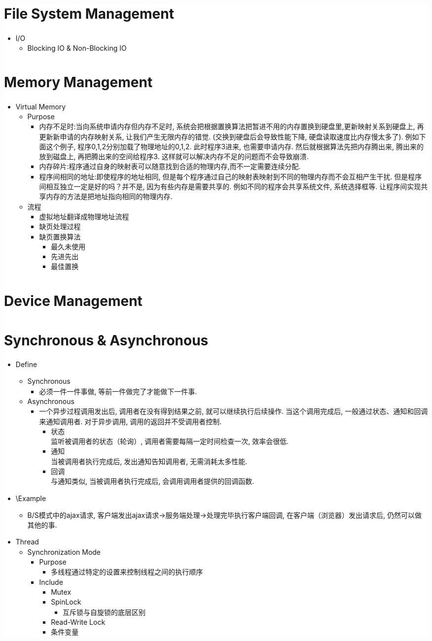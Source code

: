 
# File System Management

  * I/O
    * Blocking IO & Non-Blocking IO

# Memory Management

* Virtual Memory
  - Purpose
    - 内存不足时:当向系统申请内存但内存不足时, 系统会把根据置换算法把暂进不用的内存置换到硬盘里,更新映射关系到硬盘上, 再更新新申请的内存映射关系, 让我们产生无限内存的错觉. (交换到硬盘后会导致性能下降, 硬盘读取速度比内存慢太多了). 例如下面这个例子, 程序0,1,2分别加载了物理地址的0,1,2. 此时程序3进来, 也需要申请内存. 然后就根据算法先把内存腾出来, 腾出来的放到磁盘上, 再把腾出来的空间给程序3. 这样就可以解决内存不足的问题而不会导致崩溃. 
    - 内存碎片:程序通过自身的映射表可以随意找到合适的物理内存,而不一定需要连续分配. 
    - 程序间相同的地址:即使程序的地址相同, 但是每个程序通过自己的映射表映射到不同的物理内存而不会互相产生干扰. 但是程序间相互独立一定是好的吗？并不是, 因为有些内存是需要共享的. 例如不同的程序会共享系统文件, 系统选择框等. 让程序间实现共享内存的方法是把地址指向相同的物理内存. 
  - 流程
    - 虚拟地址翻译成物理地址流程
    - 缺页处理过程
    - 缺页置换算法
      - 最久未使用
      - 先进先出
      - 最佳置换

# Device Management



# Synchronous & Asynchronous  

- Define
  * Synchronous
    - 必须一件一件事做, 等前一件做完了才能做下一件事.  
  * Asynchronous
    - 一个异步过程调用发出后, 调用者在没有得到结果之前, 就可以继续执行后续操作. 当这个调用完成后, 一般通过状态、通知和回调来通知调用者. 对于异步调用, 调用的返回并不受调用者控制. 
      - 状态  
        监听被调用者的状态（轮询）, 调用者需要每隔一定时间检查一次, 效率会很低. 
      - 通知  
        当被调用者执行完成后, 发出通知告知调用者, 无需消耗太多性能. 
      - 回调  
        与通知类似, 当被调用者执行完成后, 会调用调用者提供的回调函数. 
  
- \Example
  - B/S模式中的ajax请求, 客户端发出ajax请求->服务端处理->处理完毕执行客户端回调, 在客户端（浏览器）发出请求后, 仍然可以做其他的事. 



* Thread
  * Synchronization Mode
    - Purpose
      -  多线程通过特定的设置来控制线程之间的执⾏顺序
    - Include 
      - Mutex
      - SpinLock
        - 互斥锁与自旋锁的底层区别
      - Read-Write Lock
      - 条件变量
